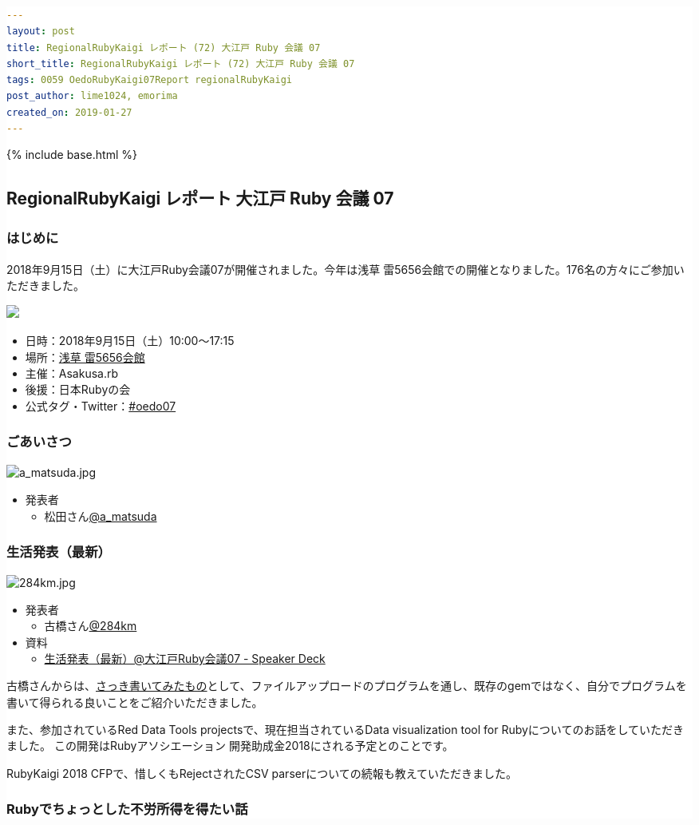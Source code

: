 ```yaml
---
layout: post
title: RegionalRubyKaigi レポート (72) 大江戸 Ruby 会議 07
short_title: RegionalRubyKaigi レポート (72) 大江戸 Ruby 会議 07
tags: 0059 OedoRubyKaigi07Report regionalRubyKaigi
post_author: lime1024, emorima
created_on: 2019-01-27
---
```

{% include base.html %}

## RegionalRubyKaigi レポート 大江戸 Ruby 会議 07

### はじめに

2018年9月15日（土）に大江戸Ruby会議07が開催されました。今年は浅草 雷5656会館での開催となりました。176名の方々にご参加いただきました。

![](https://i.imgur.com/j52Bfvi.jpg)

* 日時：2018年9月15日（土）10:00〜17:15
* 場所：[浅草 雷5656会館](https://tokiwado.tokyo/shop/5656kaikan.html)
* 主催：Asakusa.rb
* 後援：日本Rubyの会
* 公式タグ・Twitter：[#oedo07](https://twitter.com/hashtag/oedo07)

### ごあいさつ

  ![a_matsuda.jpg]({{base}}{{site.beseurl}}/images/0059-OedoRubyKaigi07Report/a_matsuda.jpg)
- 発表者
  - 松田さん[@a_matsuda](https://twitter.com/a_matsuda)

### 生活発表（最新）

  ![284km.jpg]({{base}}{{site.beseurl}}/images/0059-OedoRubyKaigi07Report/284km.jpg)

- 発表者
  - 古橋さん[@284km](https://twitter.com/284km)
- 資料
  - [生活発表（最新）@大江戸Ruby会議07 - Speaker Deck](https://speakerdeck.com/284km/sheng-huo-fa-biao-zui-xin-at-da-jiang-hu-rubyhui-yi-07)

古橋さんからは、[さっき書いてみたもの](https://github.com/284km/upld)として、ファイルアップロードのプログラムを通し、既存のgemではなく、自分でプログラムを書いて得られる良いことをご紹介いただきました。

また、参加されているRed Data Tools projectsで、現在担当されているData visualization tool for Rubyについてのお話をしていただきました。
この開発はRubyアソシエーション 開発助成金2018にされる予定とのことです。

RubyKaigi 2018 CFPで、惜しくもRejectされたCSV parserについての続報も教えていただきました。

### Rubyでちょっとした不労所得を得たい話
